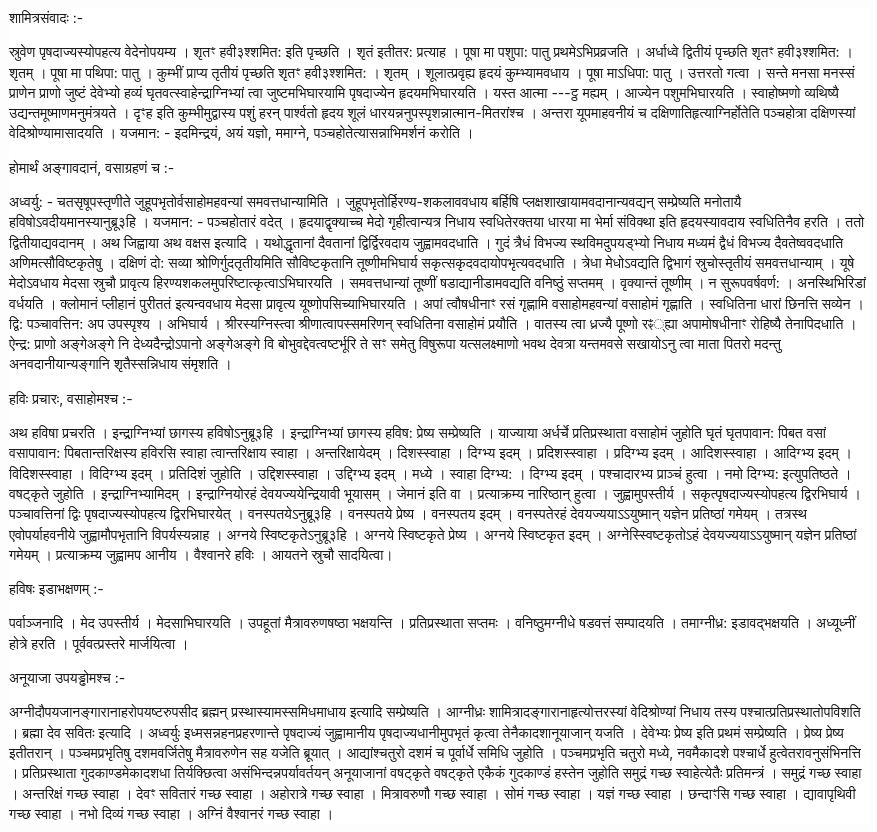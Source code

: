शामित्रसंवादः :-

स्रुवेण पृषदाज्यस्योपहत्य वेदेनोपयम्य । शृतꣳ हवी३श्शमित: इति पृच्छति । शृतं इतीतर: प्रत्याह । पूषा मा पशुपा: पातु प्रथमेऽभिप्रव्रजति । अर्धाध्वे द्वितीयं पृच्छति शृतꣳ हवी३श्शमित: । शृतम् । पूषा मा पथिपा: पातु । कुम्भीं प्राप्य तृतीयं पृच्छति शृतꣳ हवी३श्शमित: । शृतम् । शूलात्प्रवृह्य हृदयं कुम्भ्यामवधाय । पूषा माऽधिपा: पातु । उत्तरतो गत्वा । सन्ते मनसा मनस्सं प्राणेन प्राणो जुष्टं देवेभ्यो हव्यं घृतवत्स्वाहेन्द्राग्निभ्यां त्वा जुष्टमभिघारयामि पृषदाज्येन हृदयमभिघारयति । यस्त आत्मा ---ट्ठ मह्यम् । आज्येन पशुमभिघारयति । स्वाहोष्मणो व्यथिष्यै उद्यन्तमूष्माणमनुमंत्रयते । दृꣳह इति कुम्भीमुद्वास्य पशुं हरन् पार्श्वतो हृदय शूलं धारयन्ननुपस्पृशन्नात्मान-मितरांश्च । अन्तरा यूपमाहवनीयं च दक्षिणातिहृत्याग्निर्होतेति पञ्चहोत्रा दक्षिणस्यां वेदिश्रोण्यामासादयति । यजमान: - इदमिन्द्रयं, अयं यज्ञो, ममाग्ने, पञ्चहोतेत्यासन्नाभिमर्शनं करोति ।

होमार्थं अङ्गावदानं, वसाग्रहणं च :-

अध्वर्यु: - चतसृषूपस्तृणीते जुहूपभृतोर्वसाहोमहवन्यां समवत्तधान्यामिति । जुहूपभृतोर्हिरण्य-शकलाववधाय बर्हिषि प्लक्षशाखायामवदानान्यवद्यन् सम्प्रेष्यति मनोतायै हविषोऽवदीयमानस्यानुब्रू३हि । यजमान: - पञ्चहोतारं वदेत् । हृदयाद्वृक्याच्च मेदो गृहीत्वान्यत्र निधाय स्वधितेरक्तया धारया मा भेर्मा संविक्था इति हृदयस्यावदाय स्वधितिनैव हरति । ततो द्वितीयाद्यवदानम् । अथ जिह्वाया अथ वक्षस इत्यादि । यथोद्धृतानां दैवतानां द्विर्द्विरवदाय जुह्वामवदधाति । गुदं त्रैधं विभज्य स्थविमदुपयड्भ्यो निधाय मध्यमं द्वैधं विभज्य दैवतेष्ववदधाति अणिमत्सौविष्टकृतेषु । दक्षिणं दो: सव्या श्रोणिर्गुदतृतीयमिति सौविष्टकृतानि तूष्णीमभिघार्य सकृत्सकृदवदायोपभृत्यवदधाति । त्रेधा मेधोऽवद्यति द्विभागं स्रुचोस्तृतीयं समवत्तधान्याम् । यूषे मेदोऽवधाय मेदसा स्रुचौ प्रावृत्य हिरण्यशकलमुपरिष्टात्कृत्वाऽभिघारयति । समवत्तधान्यां तूष्णीं षडाद्यानीडामवद्यति वनिष्ठुं सप्तमम् । वृक्यान्तं तूष्णीम् । न सुरूपवर्षवर्ण: । अनस्थिभिरिडां वर्धयति । क्लोमानं प्लीहानं पुरीततं इत्यन्ववधाय मेदसा प्रावृत्य यूष्णोपसिच्याभिघारयति । अपां त्वौषधीनाꣳ रसं गृह्णामि वसाहोमहवन्यां वसाहोमं गृह्णाति । स्वधितिना धारां छिनत्ति सव्येन । द्वि: पञ्चावत्तिन: अप उपस्पृश्य । अभिघार्य । श्रीरस्यग्निस्त्वा श्रीणात्वापस्समरिणन् स्वधितिना वसाहोमं प्रयौति । वातस्य त्वा ध्रज्यै पूष्णो रꣴ्ह्या अपामोषधीनाꣳ रोहिष्यै तेनापिदधाति । ऐन्द्र: प्राणो अङ्गेअङ्गे नि देध्यदैन्द्रोऽपानो अङ्गेअङ्गे वि बोभुवद्देवत्वष्टर्भूरि ते सꣳ समेतु विषुरूपा यत्सलक्ष्माणो भवथ देवत्रा यन्तमवसे सखायोऽनु त्वा माता पितरो मदन्तु अनवदानीयान्यङ्गानि शृतैस्सन्निधाय संमृशति ।

हविः प्रचारः, वसाहोमश्च :-

अथ हविषा प्रचरति । इन्द्राग्निभ्यां छागस्य हविषोऽनुब्रू३हि । इन्द्राग्निभ्यां छागस्य हविष: प्रेष्य सम्प्रेष्यति । याज्याया अर्धर्चे प्रतिप्रस्थाता वसाहोमं जुहोति घृतं घृतपावान: पिबत वसां वसापावान: पिबतान्तरिक्षस्य हविरसि स्वाहा त्वान्तरिक्षाय स्वाहा । अन्तरिक्षायेदम् । दिशस्स्वाहा । दिग्भ्य इदम् । प्रदिशस्स्वाहा । प्रदिग्भ्य इदम् । आदिशस्स्वाहा । आदिग्भ्य इदम् । विदिशस्स्वाहा । विदिग्भ्य इदम् । प्रतिदिशं जुहोति । उद्दिशस्स्वाहा । उद्दिग्भ्य इदम् । मध्ये । स्वाहा दिग्भ्य: । दिग्भ्य इदम् । पश्चादारभ्य प्राञ्चं हुत्वा । नमो दिग्भ्य: इत्युपतिष्ठते । वषट्कृते जुहोति । इन्द्राग्निभ्यामिदम् । इन्द्राग्नियोरहं देवयज्ययेन्द्रियावी भूयासम् । जेमानं इति वा । प्रत्याक्रम्य नारिष्ठान् हुत्वा । जुह्वामुपस्तीर्य । सकृत्पृषदाज्यस्योपहत्य द्विरभिघार्य । पञ्चावत्तिनां द्विः पृषदाज्यस्योपहत्य द्विरभिघारयेत् । वनस्पतयेऽनुब्रू३हि । वनस्पतये प्रेष्य । वनस्पतय इदम् । वनस्पतेरहं देवयज्ययाऽऽयुष्मान् यज्ञेन प्रतिष्ठां गमेयम् । तत्रस्थ एवोपर्याहवनीये जुह्वामौपभृतानि विपर्यस्यन्नाह । अग्नये स्विष्टकृतेऽनुब्रू३हि । अग्नये स्विष्टकृते प्रेष्य । अग्नये स्विष्टकृत इदम् । अग्नेस्स्विष्टकृतोऽहं देवयज्ययाऽऽयुष्मान् यज्ञेन प्रतिष्ठां गमेयम् । प्रत्याक्रम्य जुह्वामप आनीय । वैश्वानरे हविः । आयतने स्रुचौ सादयित्वा।

हविषः इडाभक्षणम् :-

पर्वाञ्जनादि । मेद उपस्तीर्य । मेदसाभिघारयति । उपहूतां मैत्रावरुणषष्ठा भक्षयन्ति । प्रतिप्रस्थाता सप्तमः । वनिष्ठुमग्नीधे षडवत्तं सम्पादयति । तमाग्नीध्र: इडावद्भक्षयति । अध्यूध्नीं होत्रे हरति । पूर्ववत्प्रस्तरे मार्जयित्वा ।

अनूयाजा उपयड्ढोमश्च :-

अग्नीदौपयजानङ्गारानाहरोपयष्टरुपसीद ब्रह्मन् प्रस्थास्यामस्समिधमाधाय इत्यादि सम्प्रेष्यति । आग्नीध्रः शामित्रादङ्गारानाहृत्योत्तरस्यां वेदिश्रोण्यां निधाय तस्य पश्चात्प्रतिप्रस्थातोपविशति । ब्रह्मा देव सवितः इत्यादि । अध्वर्युः इध्मसन्नहनप्रहरणान्ते पृषदाज्यं जुह्वामानीय पृषदाज्यधानीमुपभृतं कृत्वा तेनैकादशानूयाजान् यजति । देवेभ्यः प्रेष्य इति प्रथमं सम्प्रेष्यति । प्रेष्य प्रेष्य इतीतरान् । पञ्चमप्रभृतिषु दशमवर्जितेषु मैत्रावरुणेन सह यजेति ब्रूयात् । आद्यांश्चतुरो दशमं च पूर्वार्धे समिधि जुहोति । पञ्चमप्रभृति चतुरो मध्ये, नवमैकादशे पश्चार्धे हुत्वेतरावनुसंभिनत्ति । प्रतिप्रस्थाता गुदकाण्डमेकादशधा तिर्यक्छित्वा असंभिन्दन्नपर्यावर्तयन् अनूयाजानां वषट्कृते वषट्कृते एकैकं गुदकाण्डं हस्तेन जुहोति समुद्रं गच्छ स्वाहेत्येतैः प्रतिमन्त्रं । समुद्रं गच्छ स्वाहा । अन्तरिक्षं गच्छ स्वाहा । देवꣳ सवितारं गच्छ स्वाहा । अहोरात्रे गच्छ स्वाहा । मित्रावरुणौ गच्छ स्वाहा । सोमं गच्छ स्वाहा । यज्ञं गच्छ स्वाहा । छन्दाꣳसि गच्छ स्वाहा । द्यावापृथिवी गच्छ स्वाहा । नभो दिव्यं गच्छ स्वाहा । अग्निं वैश्वानरं गच्छ स्वाहा ।
